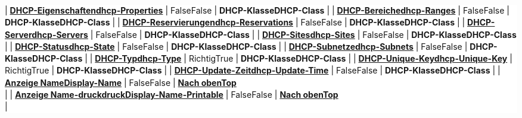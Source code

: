 | [<span data-ttu-id="8dfa8-534">**DHCP-Eigenschaften**</span><span class="sxs-lookup"><span data-stu-id="8dfa8-534">**dhcp-Properties**</span></span>](a-dhcpproperties.md)                                 | <span data-ttu-id="8dfa8-535">False</span><span class="sxs-lookup"><span data-stu-id="8dfa8-535">False</span></span>     | <span data-ttu-id="8dfa8-536">**DHCP-Klasse**</span><span class="sxs-lookup"><span data-stu-id="8dfa8-536">**DHCP-Class**</span></span>                  |
| [<span data-ttu-id="8dfa8-537">**DHCP-Bereiche**</span><span class="sxs-lookup"><span data-stu-id="8dfa8-537">**dhcp-Ranges**</span></span>](a-dhcpranges.md)                                         | <span data-ttu-id="8dfa8-538">False</span><span class="sxs-lookup"><span data-stu-id="8dfa8-538">False</span></span>     | <span data-ttu-id="8dfa8-539">**DHCP-Klasse**</span><span class="sxs-lookup"><span data-stu-id="8dfa8-539">**DHCP-Class**</span></span>                  |
| [<span data-ttu-id="8dfa8-540">**DHCP-Reservierungen**</span><span class="sxs-lookup"><span data-stu-id="8dfa8-540">**dhcp-Reservations**</span></span>](a-dhcpreservations.md)                             | <span data-ttu-id="8dfa8-541">False</span><span class="sxs-lookup"><span data-stu-id="8dfa8-541">False</span></span>     | <span data-ttu-id="8dfa8-542">**DHCP-Klasse**</span><span class="sxs-lookup"><span data-stu-id="8dfa8-542">**DHCP-Class**</span></span>                  |
| [<span data-ttu-id="8dfa8-543">**DHCP-Server**</span><span class="sxs-lookup"><span data-stu-id="8dfa8-543">**dhcp-Servers**</span></span>](a-dhcpservers.md)                                       | <span data-ttu-id="8dfa8-544">False</span><span class="sxs-lookup"><span data-stu-id="8dfa8-544">False</span></span>     | <span data-ttu-id="8dfa8-545">**DHCP-Klasse**</span><span class="sxs-lookup"><span data-stu-id="8dfa8-545">**DHCP-Class**</span></span>                  |
| [<span data-ttu-id="8dfa8-546">**DHCP-Sites**</span><span class="sxs-lookup"><span data-stu-id="8dfa8-546">**dhcp-Sites**</span></span>](a-dhcpsites.md)                                           | <span data-ttu-id="8dfa8-547">False</span><span class="sxs-lookup"><span data-stu-id="8dfa8-547">False</span></span>     | <span data-ttu-id="8dfa8-548">**DHCP-Klasse**</span><span class="sxs-lookup"><span data-stu-id="8dfa8-548">**DHCP-Class**</span></span>                  |
| [<span data-ttu-id="8dfa8-549">**DHCP-Status**</span><span class="sxs-lookup"><span data-stu-id="8dfa8-549">**dhcp-State**</span></span>](a-dhcpstate.md)                                           | <span data-ttu-id="8dfa8-550">False</span><span class="sxs-lookup"><span data-stu-id="8dfa8-550">False</span></span>     | <span data-ttu-id="8dfa8-551">**DHCP-Klasse**</span><span class="sxs-lookup"><span data-stu-id="8dfa8-551">**DHCP-Class**</span></span>                  |
| [<span data-ttu-id="8dfa8-552">**DHCP-Subnetze**</span><span class="sxs-lookup"><span data-stu-id="8dfa8-552">**dhcp-Subnets**</span></span>](a-dhcpsubnets.md)                                       | <span data-ttu-id="8dfa8-553">False</span><span class="sxs-lookup"><span data-stu-id="8dfa8-553">False</span></span>     | <span data-ttu-id="8dfa8-554">**DHCP-Klasse**</span><span class="sxs-lookup"><span data-stu-id="8dfa8-554">**DHCP-Class**</span></span>                  |
| [<span data-ttu-id="8dfa8-555">**DHCP-Typ**</span><span class="sxs-lookup"><span data-stu-id="8dfa8-555">**dhcp-Type**</span></span>](a-dhcptype.md)                                             | <span data-ttu-id="8dfa8-556">Richtig</span><span class="sxs-lookup"><span data-stu-id="8dfa8-556">True</span></span>      | <span data-ttu-id="8dfa8-557">**DHCP-Klasse**</span><span class="sxs-lookup"><span data-stu-id="8dfa8-557">**DHCP-Class**</span></span>                  |
| [<span data-ttu-id="8dfa8-558">**DHCP-Unique-Key**</span><span class="sxs-lookup"><span data-stu-id="8dfa8-558">**dhcp-Unique-Key**</span></span>](a-dhcpuniquekey.md)                                  | <span data-ttu-id="8dfa8-559">Richtig</span><span class="sxs-lookup"><span data-stu-id="8dfa8-559">True</span></span>      | <span data-ttu-id="8dfa8-560">**DHCP-Klasse**</span><span class="sxs-lookup"><span data-stu-id="8dfa8-560">**DHCP-Class**</span></span>                  |
| [<span data-ttu-id="8dfa8-561">**DHCP-Update-Zeit**</span><span class="sxs-lookup"><span data-stu-id="8dfa8-561">**dhcp-Update-Time**</span></span>](a-dhcpupdatetime.md)                                | <span data-ttu-id="8dfa8-562">False</span><span class="sxs-lookup"><span data-stu-id="8dfa8-562">False</span></span>     | <span data-ttu-id="8dfa8-563">**DHCP-Klasse**</span><span class="sxs-lookup"><span data-stu-id="8dfa8-563">**DHCP-Class**</span></span>                  |
| [<span data-ttu-id="8dfa8-564">**Anzeige Name**</span><span class="sxs-lookup"><span data-stu-id="8dfa8-564">**Display-Name**</span></span>](a-displayname.md)                                       | <span data-ttu-id="8dfa8-565">False</span><span class="sxs-lookup"><span data-stu-id="8dfa8-565">False</span></span>     | [<span data-ttu-id="8dfa8-566">**Nach oben**</span><span class="sxs-lookup"><span data-stu-id="8dfa8-566">**Top**</span></span>](c-top.md)<br/> |
| [<span data-ttu-id="8dfa8-567">**Anzeige Name-druckdruck**</span><span class="sxs-lookup"><span data-stu-id="8dfa8-567">**Display-Name-Printable**</span></span>](a-displaynameprintable.md)                    | <span data-ttu-id="8dfa8-568">False</span><span class="sxs-lookup"><span data-stu-id="8dfa8-568">False</span></span>     | [<span data-ttu-id="8dfa8-569">**Nach oben**</span><span class="sxs-lookup"><span data-stu-id="8dfa8-569">**Top**</span></span>](c-top.md)<br/> |